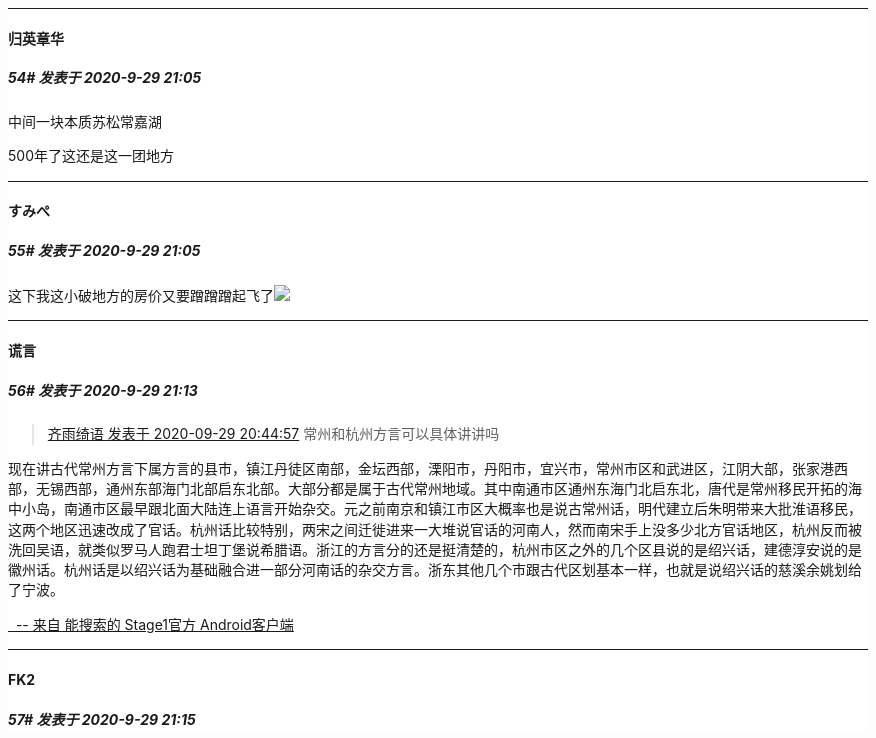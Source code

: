





*****

####  归英章华  
##### 54#       发表于 2020-9-29 21:05




中间一块本质苏松常嘉湖


500年了这还是这一团地方







*****

####  すみぺ  
##### 55#       发表于 2020-9-29 21:05




这下我这小破地方的房价又要蹭蹭蹭起飞了<img src="https://static.saraba1st.com/image/smiley/face2017/233.png" referrerpolicy="no-referrer">







*****

####  谎言  
##### 56#       发表于 2020-9-29 21:13



<blockquote><a href="httphttps://bbs.saraba1st.com/2b/forum.php?mod=redirect&amp;goto=findpost&amp;pid=48900407&amp;ptid=1962572" target="_blank">齐雨绮语 发表于 2020-09-29 20:44:57</a>
常州和杭州方言可以具体讲讲吗</blockquote>现在讲古代常州方言下属方言的县市，镇江丹徒区南部，金坛西部，溧阳市，丹阳市，宜兴市，常州市区和武进区，江阴大部，张家港西部，无锡西部，通州东部海门北部启东北部。大部分都是属于古代常州地域。其中南通市区通州东海门北启东北，唐代是常州移民开拓的海中小岛，南通市区最早跟北面大陆连上语言开始杂交。元之前南京和镇江市区大概率也是说古常州话，明代建立后朱明带来大批淮语移民，这两个地区迅速改成了官话。杭州话比较特别，两宋之间迁徙进来一大堆说官话的河南人，然而南宋手上没多少北方官话地区，杭州反而被洗回吴语，就类似罗马人跑君士坦丁堡说希腊语。浙江的方言分的还是挺清楚的，杭州市区之外的几个区县说的是绍兴话，建德淳安说的是徽州话。杭州话是以绍兴话为基础融合进一部分河南话的杂交方言。浙东其他几个市跟古代区划基本一样，也就是说绍兴话的慈溪余姚划给了宁波。

[  -- 来自 能搜索的 Stage1官方 Android客户端](https://www.coolapk.com/apk/140634)







*****

####  FK2  
##### 57#       发表于 2020-9-29 21:15
